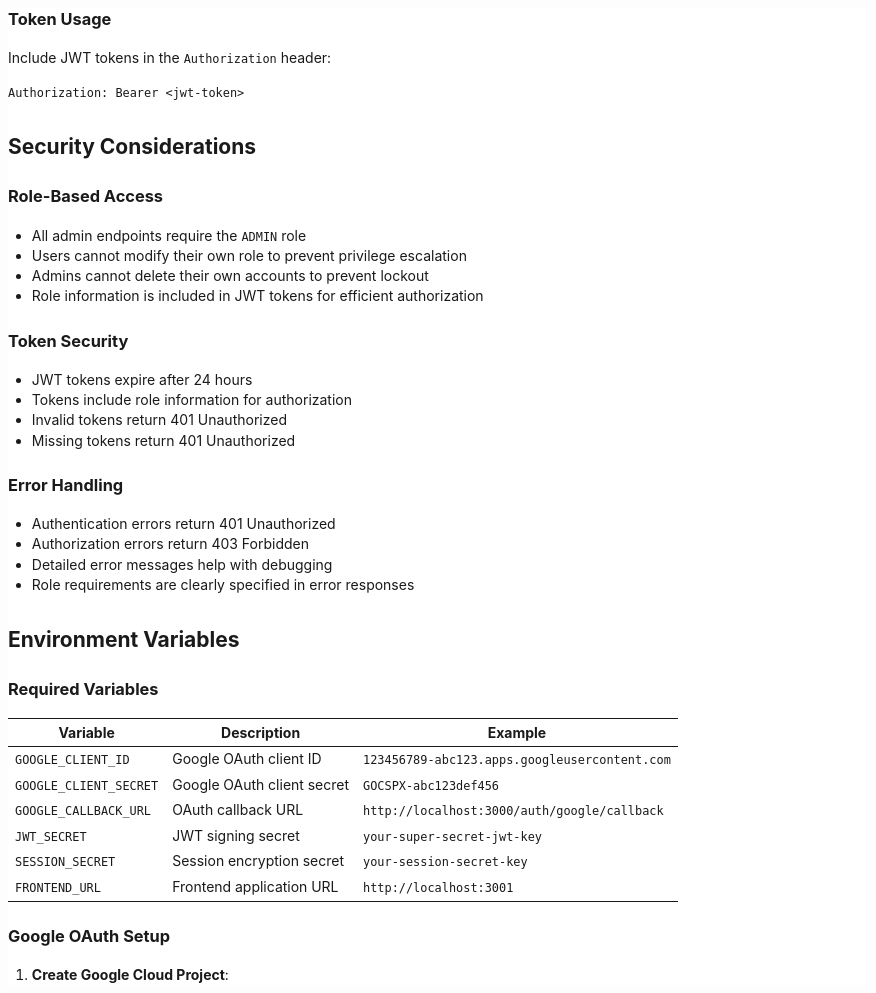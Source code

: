 ### Token Usage

Include JWT tokens in the `Authorization` header:

```
Authorization: Bearer <jwt-token>
```

## Security Considerations

### Role-Based Access

-   All admin endpoints require the `ADMIN` role
-   Users cannot modify their own role to prevent privilege escalation
-   Admins cannot delete their own accounts to prevent lockout
-   Role information is included in JWT tokens for efficient authorization

### Token Security

-   JWT tokens expire after 24 hours
-   Tokens include role information for authorization
-   Invalid tokens return 401 Unauthorized
-   Missing tokens return 401 Unauthorized

### Error Handling

-   Authentication errors return 401 Unauthorized
-   Authorization errors return 403 Forbidden
-   Detailed error messages help with debugging
-   Role requirements are clearly specified in error responses

## Environment Variables

### Required Variables

| Variable               | Description                | Example                                       |
| ---------------------- | -------------------------- | --------------------------------------------- |
| `GOOGLE_CLIENT_ID`     | Google OAuth client ID     | `123456789-abc123.apps.googleusercontent.com` |
| `GOOGLE_CLIENT_SECRET` | Google OAuth client secret | `GOCSPX-abc123def456`                         |
| `GOOGLE_CALLBACK_URL`  | OAuth callback URL         | `http://localhost:3000/auth/google/callback`  |
| `JWT_SECRET`           | JWT signing secret         | `your-super-secret-jwt-key`                   |
| `SESSION_SECRET`       | Session encryption secret  | `your-session-secret-key`                     |
| `FRONTEND_URL`         | Frontend application URL   | `http://localhost:3001`                       |

### Google OAuth Setup

1. **Create Google Cloud Project**:
